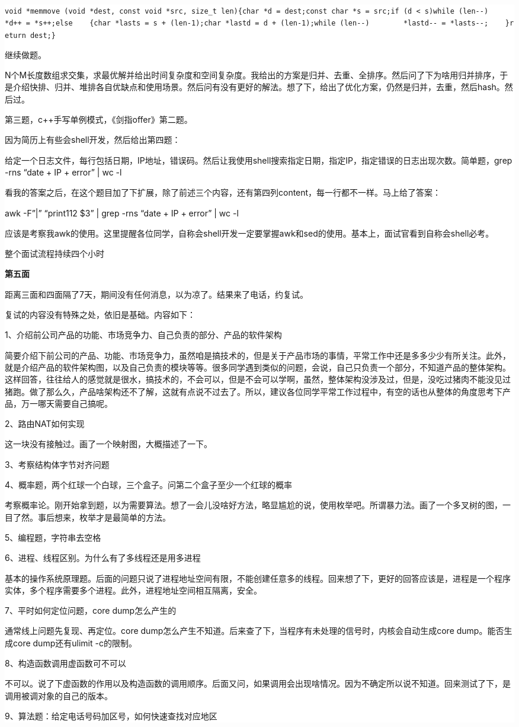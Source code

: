 ```
void *memmove (void *dest, const void *src, size_t len){char *d = dest;const char *s = src;if (d < s)while (len--)      *d++ = *s++;else    {char *lasts = s + (len-1);char *lastd = d + (len-1);while (len--)        *lastd-- = *lasts--;    }return dest;}
```

继续做题。

N个M长度数组求交集，求最优解并给出时间复杂度和空间复杂度。我给出的方案是归并、去重、全排序。然后问了下为啥用归并排序，于是介绍快排、归并、堆排各自优缺点和使用场景。然后问有没有更好的解法。想了下，给出了优化方案，仍然是归并，去重，然后hash。然后过。

第三题，c++手写单例模式，《剑指offer》第二题。

因为简历上有些会shell开发，然后给出第四题：

给定一个日志文件，每行包括日期，IP地址，错误码。然后让我使用shell搜索指定日期，指定IP，指定错误的日志出现次数。简单题，grep -rns “date + IP + error” | wc -l

看我的答案之后，在这个题目加了下扩展，除了前述三个内容，还有第四列content，每一行都不一样。马上给了答案：

awk -F”|” “print112 $3” | grep -rns “date + IP + error” | wc -l

应该是考察我awk的使用。这里提醒各位同学，自称会shell开发一定要掌握awk和sed的使用。基本上，面试官看到自称会shell必考。

整个面试流程持续四个小时

**第五面**

距离三面和四面隔了7天，期间没有任何消息，以为凉了。结果来了电话，约复试。

复试的内容没有特殊之处，依旧是基础。内容如下：

1、介绍前公司产品的功能、市场竞争力、自己负责的部分、产品的软件架构

简要介绍下前公司的产品、功能、市场竞争力，虽然咱是搞技术的，但是关于产品市场的事情，平常工作中还是多多少少有所关注。此外，就是介绍产品的软件架构图，以及自己负责的模块等等。很多同学遇到类似的问题，会说，自己只负责一个部分，不知道产品的整体架构。这样回答，往往给人的感觉就是很水，搞技术的，不会可以，但是不会可以学啊，虽然，整体架构没涉及过，但是，没吃过猪肉不能没见过猪跑。做了那么久，产品啥架构还不了解，这就有点说不过去了。所以，建议各位同学平常工作过程中，有空的话也从整体的角度思考下产品，万一哪天需要自己搞呢。

2、路由NAT如何实现

这一块没有接触过。画了一个映射图，大概描述了一下。

3、考察结构体字节对齐问题

4、概率题，两个红球一个白球，三个盒子。问第二个盒子至少一个红球的概率

考察概率论。刚开始拿到题，以为需要算法。想了一会儿没啥好方法，略显尴尬的说，使用枚举吧。所谓暴力法。画了一个多叉树的图，一目了然。事后想来，枚举才是最简单的方法。

5、编程题，字符串去空格

6、进程、线程区别。为什么有了多线程还是用多进程

基本的操作系统原理题。后面的问题只说了进程地址空间有限，不能创建任意多的线程。回来想了下，更好的回答应该是，进程是一个程序实体，多个程序需要多个进程。此外，进程地址空间相互隔离，安全。

7、平时如何定位问题，core dump怎么产生的

通常线上问题先复现、再定位。core dump怎么产生不知道。后来查了下，当程序有未处理的信号时，内核会自动生成core dump。能否生成core dump还有ulimit -c的限制。

8、构造函数调用虚函数可不可以

不可以。说了下虚函数的作用以及构造函数的调用顺序。后面又问，如果调用会出现啥情况。因为不确定所以说不知道。回来测试了下，是调用被调对象的自己的版本。

9、算法题：给定电话号码加区号，如何快速查找对应地区
